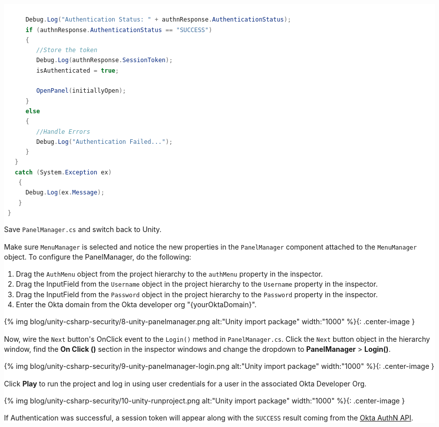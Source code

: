 ```csharp

      Debug.Log("Authentication Status: " + authnResponse.AuthenticationStatus);
      if (authnResponse.AuthenticationStatus == "SUCCESS")
      {
         //Store the token
         Debug.Log(authnResponse.SessionToken);
         isAuthenticated = true;

         OpenPanel(initiallyOpen);
      }
      else
      {
         //Handle Errors
         Debug.Log("Authentication Failed...");
      }
   }
   catch (System.Exception ex)
    {
      Debug.Log(ex.Message);
    }
 }
```

Save `PanelManager.cs` and switch back to Unity.

Make sure `MenuManager` is selected and notice the new properties in the `PanelManager` component attached to the `MenuManager` object. To configure the PanelManager, do the following:

1. Drag the `AuthMenu` object from the project hierarchy to the `authMenu` property in the inspector.
2. Drag the InputField from the `Username` object in the project hierarchy to the `Username` property in the inspector.
3. Drag the InputField from the `Password` object in the project hierarchy to the `Password` property in the inspector.
4. Enter the Okta domain from the Okta developer org "{yourOktaDomain}".


{% img blog/unity-csharp-security/8-unity-panelmanager.png alt:"Unity import package" width:"1000" %}{: .center-image }

Now, wire the `Next` button's OnClick event to the `Login()` method in `PanelManager.cs`. Click the `Next` button object in the hierarchy window, find the **On Click ()** section in the inspector windows and change the dropdown to **PanelManager** > **Login()**.

{% img blog/unity-csharp-security/9-unity-panelmanager-login.png alt:"Unity import package" width:"1000" %}{: .center-image }

Click **Play** to run the project and log in using user credentials for a user in the associated Okta Developer Org.

{% img blog/unity-csharp-security/10-unity-runproject.png alt:"Unity import package" width:"1000" %}{: .center-image }

If Authentication was successful, a session token will appear along with the `SUCCESS` result coming from the [Okta AuthN API](https://developer.okta.com/docs/reference/api/authn/).
